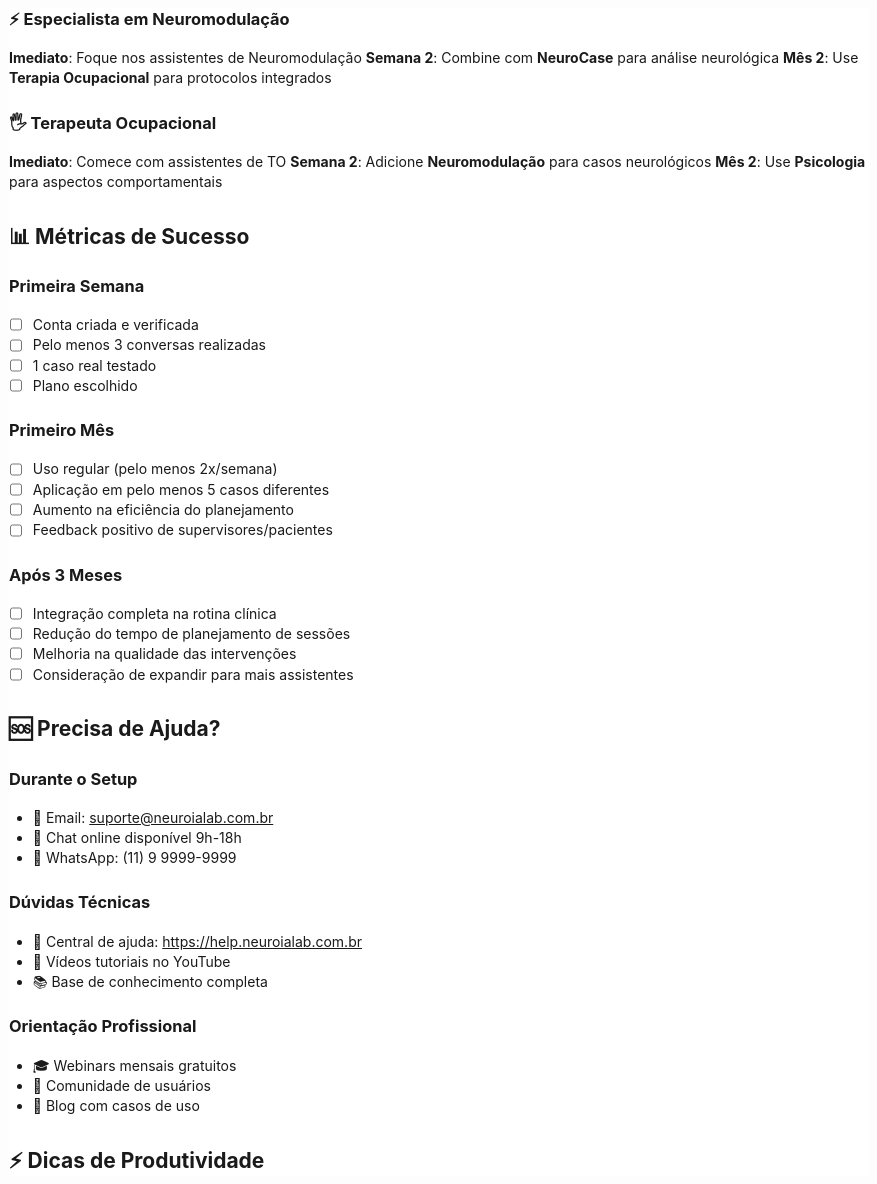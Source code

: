 ### ⚡ **Especialista em Neuromodulação**
**Imediato**: Foque nos assistentes de Neuromodulação
**Semana 2**: Combine com **NeuroCase** para análise neurológica
**Mês 2**: Use **Terapia Ocupacional** para protocolos integrados

### 🖐️ **Terapeuta Ocupacional**
**Imediato**: Comece com assistentes de TO
**Semana 2**: Adicione **Neuromodulação** para casos neurológicos
**Mês 2**: Use **Psicologia** para aspectos comportamentais

## 📊 Métricas de Sucesso

### **Primeira Semana**
- [ ] Conta criada e verificada
- [ ] Pelo menos 3 conversas realizadas
- [ ] 1 caso real testado
- [ ] Plano escolhido

### **Primeiro Mês**
- [ ] Uso regular (pelo menos 2x/semana)
- [ ] Aplicação em pelo menos 5 casos diferentes
- [ ] Aumento na eficiência do planejamento
- [ ] Feedback positivo de supervisores/pacientes

### **Após 3 Meses**
- [ ] Integração completa na rotina clínica
- [ ] Redução do tempo de planejamento de sessões
- [ ] Melhoria na qualidade das intervenções
- [ ] Consideração de expandir para mais assistentes

## 🆘 Precisa de Ajuda?

### **Durante o Setup**
- 📧 Email: suporte@neuroialab.com.br
- 💬 Chat online disponível 9h-18h
- 📱 WhatsApp: (11) 9 9999-9999

### **Dúvidas Técnicas**
- 🔧 Central de ajuda: https://help.neuroialab.com.br
- 🎥 Vídeos tutoriais no YouTube
- 📚 Base de conhecimento completa

### **Orientação Profissional**
- 🎓 Webinars mensais gratuitos
- 👥 Comunidade de usuários
- 📖 Blog com casos de uso

## ⚡ Dicas de Produtividade
